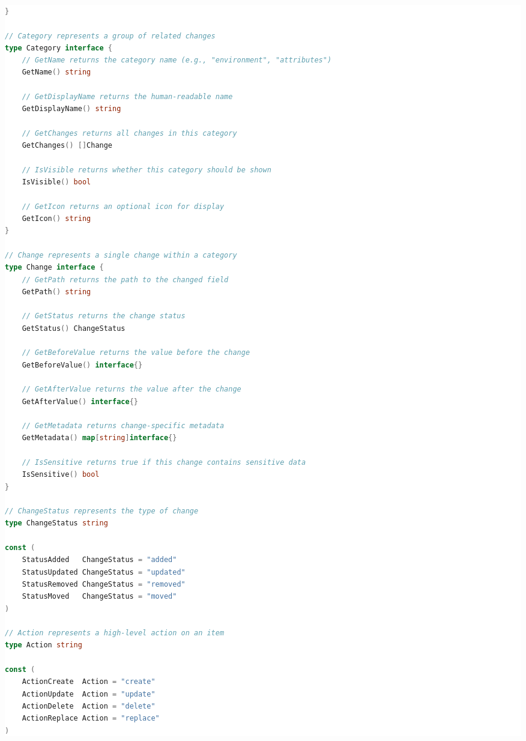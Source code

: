 ```go
}

// Category represents a group of related changes
type Category interface {
	// GetName returns the category name (e.g., "environment", "attributes")
	GetName() string
	
	// GetDisplayName returns the human-readable name
	GetDisplayName() string
	
	// GetChanges returns all changes in this category
	GetChanges() []Change
	
	// IsVisible returns whether this category should be shown
	IsVisible() bool
	
	// GetIcon returns an optional icon for display
	GetIcon() string
}

// Change represents a single change within a category
type Change interface {
	// GetPath returns the path to the changed field
	GetPath() string
	
	// GetStatus returns the change status
	GetStatus() ChangeStatus
	
	// GetBeforeValue returns the value before the change
	GetBeforeValue() interface{}
	
	// GetAfterValue returns the value after the change
	GetAfterValue() interface{}
	
	// GetMetadata returns change-specific metadata
	GetMetadata() map[string]interface{}
	
	// IsSensitive returns true if this change contains sensitive data
	IsSensitive() bool
}

// ChangeStatus represents the type of change
type ChangeStatus string

const (
	StatusAdded   ChangeStatus = "added"
	StatusUpdated ChangeStatus = "updated"
	StatusRemoved ChangeStatus = "removed"
	StatusMoved   ChangeStatus = "moved"
)

// Action represents a high-level action on an item
type Action string

const (
	ActionCreate  Action = "create"
	ActionUpdate  Action = "update"
	ActionDelete  Action = "delete"
	ActionReplace Action = "replace"
)
```
